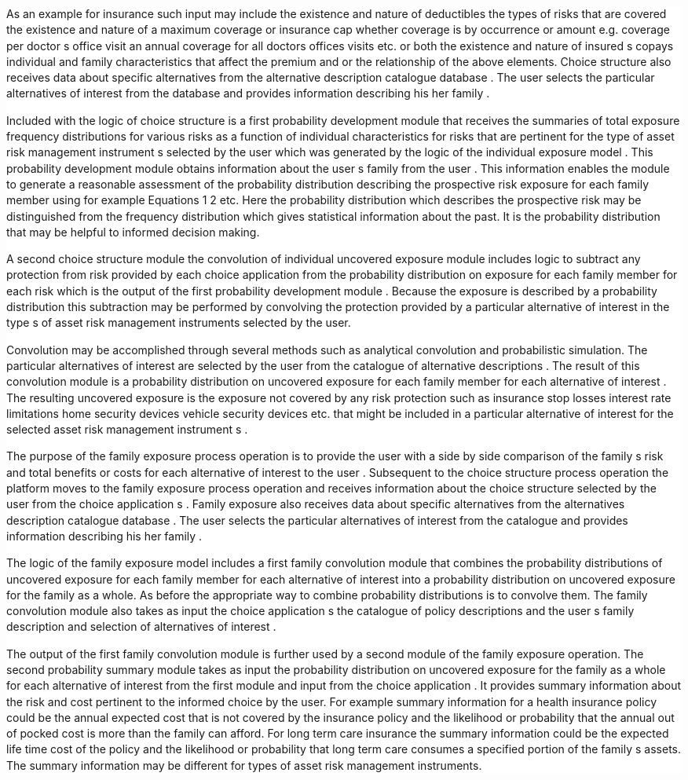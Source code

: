 As an example for insurance such input may include the existence and nature of deductibles the types of risks that are covered the existence and nature of a maximum coverage or insurance cap whether coverage is by occurrence or amount e.g. coverage per doctor s office visit an annual coverage for all doctors offices visits etc. or both the existence and nature of insured s copays individual and family characteristics that affect the premium and or the relationship of the above elements. Choice structure also receives data about specific alternatives from the alternative description catalogue database . The user selects the particular alternatives of interest from the database and provides information describing his her family .

Included with the logic of choice structure is a first probability development module that receives the summaries of total exposure frequency distributions for various risks as a function of individual characteristics for risks that are pertinent for the type of asset risk management instrument s selected by the user which was generated by the logic of the individual exposure model . This probability development module obtains information about the user s family from the user . This information enables the module to generate a reasonable assessment of the probability distribution describing the prospective risk exposure for each family member using for example Equations 1 2 etc. Here the probability distribution which describes the prospective risk may be distinguished from the frequency distribution which gives statistical information about the past. It is the probability distribution that may be helpful to informed decision making.

A second choice structure module the convolution of individual uncovered exposure module includes logic to subtract any protection from risk provided by each choice application from the probability distribution on exposure for each family member for each risk which is the output of the first probability development module . Because the exposure is described by a probability distribution this subtraction may be performed by convolving the protection provided by a particular alternative of interest in the type s of asset risk management instruments selected by the user.

Convolution may be accomplished through several methods such as analytical convolution and probabilistic simulation. The particular alternatives of interest are selected by the user from the catalogue of alternative descriptions . The result of this convolution module is a probability distribution on uncovered exposure for each family member for each alternative of interest . The resulting uncovered exposure is the exposure not covered by any risk protection such as insurance stop losses interest rate limitations home security devices vehicle security devices etc. that might be included in a particular alternative of interest for the selected asset risk management instrument s .

The purpose of the family exposure process operation is to provide the user with a side by side comparison of the family s risk and total benefits or costs for each alternative of interest to the user . Subsequent to the choice structure process operation the platform moves to the family exposure process operation and receives information about the choice structure selected by the user from the choice application s . Family exposure also receives data about specific alternatives from the alternatives description catalogue database . The user selects the particular alternatives of interest from the catalogue and provides information describing his her family .

The logic of the family exposure model includes a first family convolution module that combines the probability distributions of uncovered exposure for each family member for each alternative of interest into a probability distribution on uncovered exposure for the family as a whole. As before the appropriate way to combine probability distributions is to convolve them. The family convolution module also takes as input the choice application s the catalogue of policy descriptions and the user s family description and selection of alternatives of interest .

The output of the first family convolution module is further used by a second module of the family exposure operation. The second probability summary module takes as input the probability distribution on uncovered exposure for the family as a whole for each alternative of interest from the first module and input from the choice application . It provides summary information about the risk and cost pertinent to the informed choice by the user. For example summary information for a health insurance policy could be the annual expected cost that is not covered by the insurance policy and the likelihood or probability that the annual out of pocked cost is more than the family can afford. For long term care insurance the summary information could be the expected life time cost of the policy and the likelihood or probability that long term care consumes a specified portion of the family s assets. The summary information may be different for types of asset risk management instruments.
